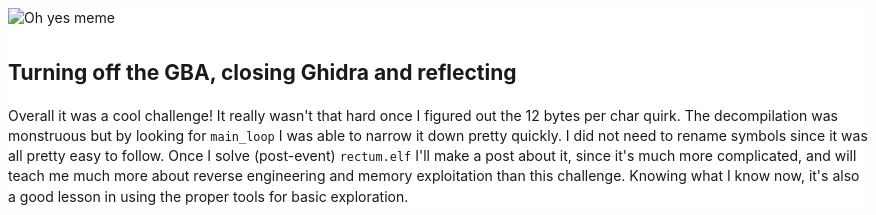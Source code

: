 ![Oh yes meme](https://i.imgur.com/qUdiy92.png)


## Turning off the GBA, closing Ghidra and reflecting

Overall it was a cool challenge! It really wasn't that hard once I figured out
the 12 bytes per char quirk. The decompilation was monstruous but by looking
for `main_loop` I was able to narrow it down pretty quickly. I did not need to
rename symbols since it was all pretty easy to follow. Once I solve
(post-event) `rectum.elf` I'll make a post about it, since it's much more
complicated, and will teach me much more about reverse engineering and memory 
exploitation than this challenge. Knowing what I know now, it's also a good lesson
in using the proper tools for basic exploration.

